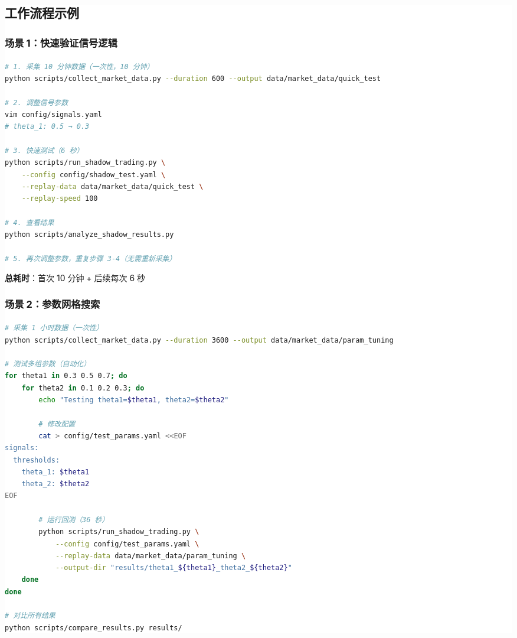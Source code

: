 
## 工作流程示例

### 场景 1：快速验证信号逻辑

```bash
# 1. 采集 10 分钟数据（一次性，10 分钟）
python scripts/collect_market_data.py --duration 600 --output data/market_data/quick_test

# 2. 调整信号参数
vim config/signals.yaml
# theta_1: 0.5 → 0.3

# 3. 快速测试（6 秒）
python scripts/run_shadow_trading.py \
    --config config/shadow_test.yaml \
    --replay-data data/market_data/quick_test \
    --replay-speed 100

# 4. 查看结果
python scripts/analyze_shadow_results.py

# 5. 再次调整参数，重复步骤 3-4（无需重新采集）
```

**总耗时**：首次 10 分钟 + 后续每次 6 秒

### 场景 2：参数网格搜索

```bash
# 采集 1 小时数据（一次性）
python scripts/collect_market_data.py --duration 3600 --output data/market_data/param_tuning

# 测试多组参数（自动化）
for theta1 in 0.3 0.5 0.7; do
    for theta2 in 0.1 0.2 0.3; do
        echo "Testing theta1=$theta1, theta2=$theta2"

        # 修改配置
        cat > config/test_params.yaml <<EOF
signals:
  thresholds:
    theta_1: $theta1
    theta_2: $theta2
EOF

        # 运行回测（36 秒）
        python scripts/run_shadow_trading.py \
            --config config/test_params.yaml \
            --replay-data data/market_data/param_tuning \
            --output-dir "results/theta1_${theta1}_theta2_${theta2}"
    done
done

# 对比所有结果
python scripts/compare_results.py results/
```
